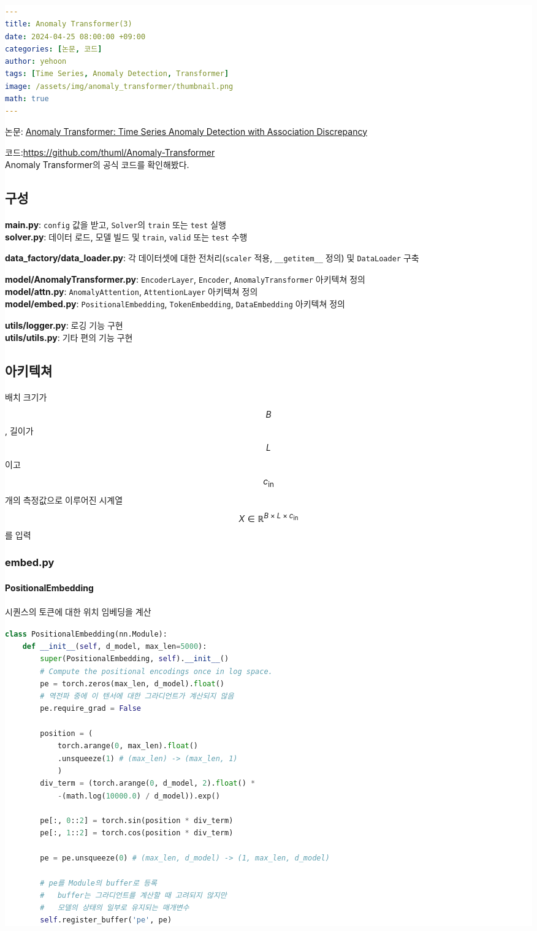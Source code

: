 ```yaml
---
title: Anomaly Transformer(3)
date: 2024-04-25 08:00:00 +09:00
categories: [논문, 코드]
author: yehoon
tags: [Time Series, Anomaly Detection, Transformer]
image: /assets/img/anomaly_transformer/thumbnail.png
math: true
---
```



논문: [Anomaly Transformer: Time Series Anomaly Detection with Association Discrepancy](https://arxiv.org/abs/2110.02642)

코드:<https://github.com/thuml/Anomaly-Transformer>  
Anomaly Transformer의 공식 코드를 확인해봤다.

## 구성 
**main.py**: `config` 값을 받고, `Solver`의 `train` 또는 `test` 실행  
**solver.py**: 데이터 로드, 모델 빌드 및 `train`, `valid` 또는 `test` 수행

**data_factory/data_loader.py**: 각 데이터셋에 대한 전처리(`scaler` 적용, `__getitem__` 정의) 및 `DataLoader` 구축  

**model/AnomalyTransformer.py**: `EncoderLayer`, `Encoder`, `AnomalyTransformer` 아키텍쳐 정의  
**model/attn.py**: `AnomalyAttention`, `AttentionLayer` 아키텍쳐 정의  
**model/embed.py**: `PositionalEmbedding`, `TokenEmbedding`, `DataEmbedding` 아키텍쳐 정의  

**utils/logger.py**: 로깅 기능 구현  
**utils/utils.py**: 기타 편의 기능 구현

## 아키텍쳐
배치 크기가 $$B$$, 길이가 $$L$$이고 $$c_{\text{in}}$$개의 측정값으로 이루어진 시계열 $$X \in \mathbb{R}^{B×L×c_{\text{in}}}$$를 입력

### embed.py
#### PositionalEmbedding
시퀀스의 토큰에 대한 위치 임베딩을 계산

```python
class PositionalEmbedding(nn.Module):
    def __init__(self, d_model, max_len=5000):
        super(PositionalEmbedding, self).__init__()
        # Compute the positional encodings once in log space.
        pe = torch.zeros(max_len, d_model).float()
        # 역전파 중에 이 텐서에 대한 그라디언트가 계산되지 않음
        pe.require_grad = False 

        position = (
            torch.arange(0, max_len).float()
            .unsqueeze(1) # (max_len) -> (max_len, 1)
            ) 
        div_term = (torch.arange(0, d_model, 2).float() *
            -(math.log(10000.0) / d_model)).exp()

        pe[:, 0::2] = torch.sin(position * div_term)
        pe[:, 1::2] = torch.cos(position * div_term)

        pe = pe.unsqueeze(0) # (max_len, d_model) -> (1, max_len, d_model)

        # pe를 Module의 buffer로 등록
        #   buffer는 그라디언트를 계산할 때 고려되지 않지만
        #   모델의 상태의 일부로 유지되는 매개변수
        self.register_buffer('pe', pe)
```